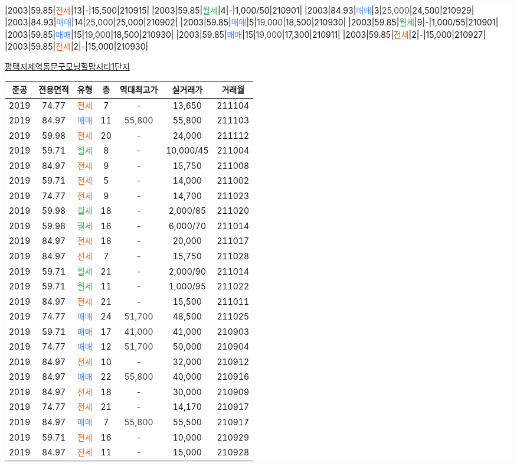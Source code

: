|2003|59.85|<span style="color:#ff5a00">전세</span>|13|<span style="color:#444444">-</span>|15,500|210915|
|2003|59.85|<span style="color:#34a853">월세</span>|4|<span style="color:#444444">-</span>|1,000/50|210901|
|2003|84.93|<span style="color:#4285f3">매매</span>|3|<span style="color:#444444">25,000</span>|24,500|210929|
|2003|84.93|<span style="color:#4285f3">매매</span>|14|<span style="color:#444444">25,000</span>|25,000|210902|
|2003|59.85|<span style="color:#4285f3">매매</span>|5|<span style="color:#444444">19,000</span>|18,500|210930|
|2003|59.85|<span style="color:#34a853">월세</span>|9|<span style="color:#444444">-</span>|1,000/55|210901|
|2003|59.85|<span style="color:#4285f3">매매</span>|15|<span style="color:#444444">19,000</span>|18,500|210930|
|2003|59.85|<span style="color:#4285f3">매매</span>|15|<span style="color:#444444">19,000</span>|17,300|210911|
|2003|59.85|<span style="color:#ff5a00">전세</span>|2|<span style="color:#444444">-</span>|15,000|210927|
|2003|59.85|<span style="color:#ff5a00">전세</span>|2|<span style="color:#444444">-</span>|15,000|210930|

[평택지제역동문굿모닝힐맘시티1단지](https://search.naver.com/search.naver?query=%EA%B2%BD%EA%B8%B0%EB%8F%84+%ED%8F%89%ED%83%9D%EC%8B%9C+%EC%B9%A0%EC%9B%90%EB%8F%99+%ED%8F%89%ED%83%9D%EC%A7%80%EC%A0%9C%EC%97%AD%EB%8F%99%EB%AC%B8%EA%B5%BF%EB%AA%A8%EB%8B%9D%ED%9E%90%EB%A7%98%EC%8B%9C%ED%8B%B01%EB%8B%A8%EC%A7%80)

|준공|전용면적|유형|층|역대최고가|실거래가|거래월|
|:---:|:---:|:---:|:---:|:---:|:---:|:---:|
|2019|74.77|<span style="color:#ff5a00">전세</span>|7|<span style="color:#444444">-</span>|13,650|211104|
|2019|84.97|<span style="color:#4285f3">매매</span>|11|<span style="color:#444444">55,800</span>|55,800|211103|
|2019|59.98|<span style="color:#ff5a00">전세</span>|20|<span style="color:#444444">-</span>|24,000|211112|
|2019|59.71|<span style="color:#34a853">월세</span>|8|<span style="color:#444444">-</span>|10,000/45|211004|
|2019|84.97|<span style="color:#ff5a00">전세</span>|9|<span style="color:#444444">-</span>|15,750|211008|
|2019|59.71|<span style="color:#ff5a00">전세</span>|5|<span style="color:#444444">-</span>|14,000|211002|
|2019|74.77|<span style="color:#ff5a00">전세</span>|9|<span style="color:#444444">-</span>|14,700|211023|
|2019|59.98|<span style="color:#34a853">월세</span>|18|<span style="color:#444444">-</span>|2,000/85|211020|
|2019|59.98|<span style="color:#34a853">월세</span>|16|<span style="color:#444444">-</span>|6,000/70|211014|
|2019|84.97|<span style="color:#ff5a00">전세</span>|18|<span style="color:#444444">-</span>|20,000|211017|
|2019|84.97|<span style="color:#ff5a00">전세</span>|7|<span style="color:#444444">-</span>|15,750|211028|
|2019|59.71|<span style="color:#34a853">월세</span>|21|<span style="color:#444444">-</span>|2,000/90|211014|
|2019|59.71|<span style="color:#34a853">월세</span>|11|<span style="color:#444444">-</span>|1,000/95|211022|
|2019|84.97|<span style="color:#ff5a00">전세</span>|21|<span style="color:#444444">-</span>|15,500|211011|
|2019|74.77|<span style="color:#4285f3">매매</span>|24|<span style="color:#444444">51,700</span>|48,500|211025|
|2019|59.71|<span style="color:#4285f3">매매</span>|17|<span style="color:#444444">41,000</span>|41,000|210903|
|2019|74.77|<span style="color:#4285f3">매매</span>|12|<span style="color:#444444">51,700</span>|50,000|210904|
|2019|84.97|<span style="color:#ff5a00">전세</span>|10|<span style="color:#444444">-</span>|32,000|210912|
|2019|84.97|<span style="color:#4285f3">매매</span>|22|<span style="color:#444444">55,800</span>|40,000|210916|
|2019|84.97|<span style="color:#ff5a00">전세</span>|18|<span style="color:#444444">-</span>|30,000|210909|
|2019|74.77|<span style="color:#ff5a00">전세</span>|21|<span style="color:#444444">-</span>|14,170|210917|
|2019|84.97|<span style="color:#4285f3">매매</span>|7|<span style="color:#444444">55,800</span>|55,500|210917|
|2019|59.71|<span style="color:#ff5a00">전세</span>|16|<span style="color:#444444">-</span>|10,000|210929|
|2019|84.97|<span style="color:#ff5a00">전세</span>|11|<span style="color:#444444">-</span>|15,000|210928|
